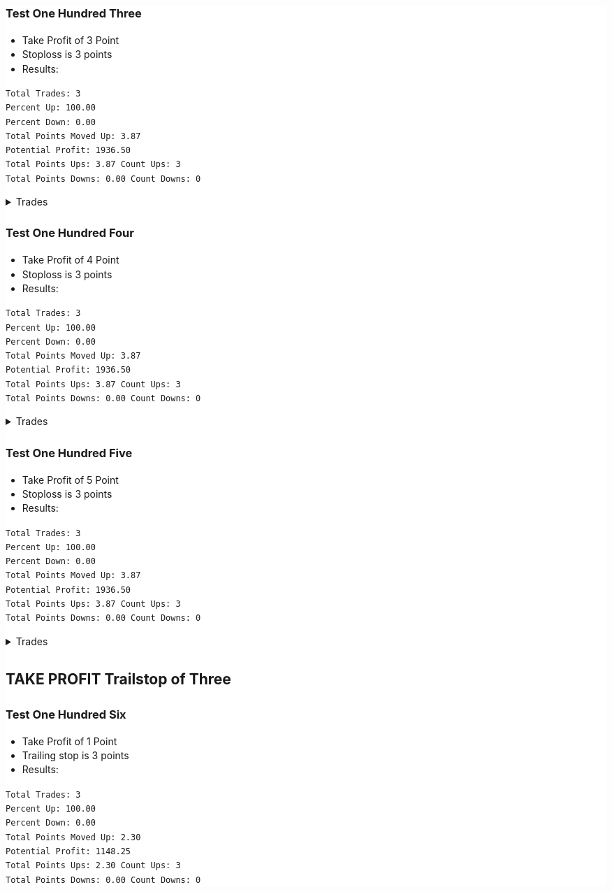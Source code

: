 ### Test One Hundred Three
* Take Profit of 3 Point
* Stoploss is 3 points
* Results:
```
Total Trades: 3
Percent Up: 100.00
Percent Down: 0.00
Total Points Moved Up: 3.87
Potential Profit: 1936.50
Total Points Ups: 3.87 Count Ups: 3
Total Points Downs: 0.00 Count Downs: 0
```

<details><summary>Trades</summary></details>

### Test One Hundred Four
* Take Profit of 4 Point
* Stoploss is 3 points
* Results:
```
Total Trades: 3
Percent Up: 100.00
Percent Down: 0.00
Total Points Moved Up: 3.87
Potential Profit: 1936.50
Total Points Ups: 3.87 Count Ups: 3
Total Points Downs: 0.00 Count Downs: 0
```

<details><summary>Trades</summary></details>

### Test One Hundred Five
* Take Profit of 5 Point
* Stoploss is 3 points
* Results:
```
Total Trades: 3
Percent Up: 100.00
Percent Down: 0.00
Total Points Moved Up: 3.87
Potential Profit: 1936.50
Total Points Ups: 3.87 Count Ups: 3
Total Points Downs: 0.00 Count Downs: 0
```

<details><summary>Trades</summary></details>

## TAKE PROFIT Trailstop of Three

### Test One Hundred Six
* Take Profit of 1 Point
* Trailing stop is 3 points
* Results:
```
Total Trades: 3
Percent Up: 100.00
Percent Down: 0.00
Total Points Moved Up: 2.30
Potential Profit: 1148.25
Total Points Ups: 2.30 Count Ups: 3
Total Points Downs: 0.00 Count Downs: 0
```
